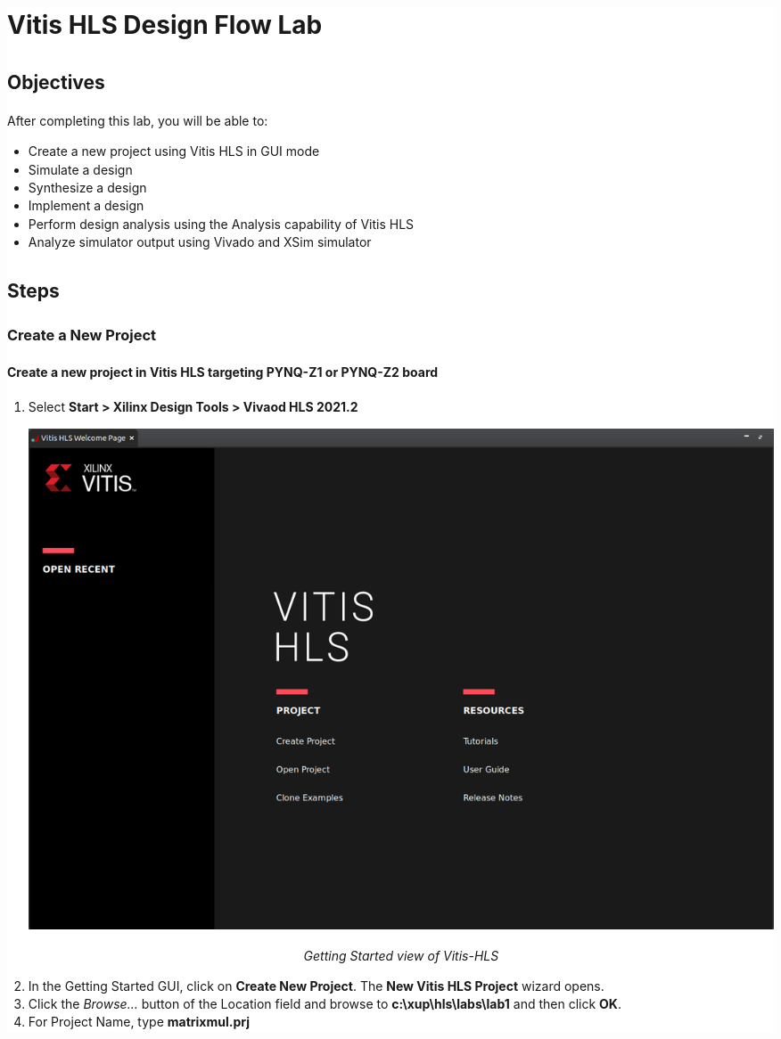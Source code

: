 
# Vitis HLS Design Flow Lab

## Objectives

After completing this lab, you will be able to:

* Create a new project using Vitis HLS in GUI mode
* Simulate a design
* Synthesize a design
* Implement a design
* Perform design analysis using the Analysis capability of Vitis HLS
* Analyze simulator output using Vivado and XSim simulator

## Steps

### Create a New Project
#### Create a new project in Vitis HLS targeting PYNQ-Z1 or PYNQ-Z2 board
1. Select **Start > Xilinx Design Tools > Vivaod HLS 2021.2**
    <p align="center">
    <img src ="./images/lab1/Figure1.png">
    </p>
    <p align = "center">
    <i>Getting Started view of Vitis-HLS</i>
    </p>
2. In the Getting Started GUI, click on **Create New Project**. The **New Vitis HLS Project** wizard opens.
3. Click the *Browse…* button of the Location field and browse to **c:\xup\hls\labs\lab1** and then click **OK**.
4. For Project Name, type **matrixmul.prj**
    <p align="center">